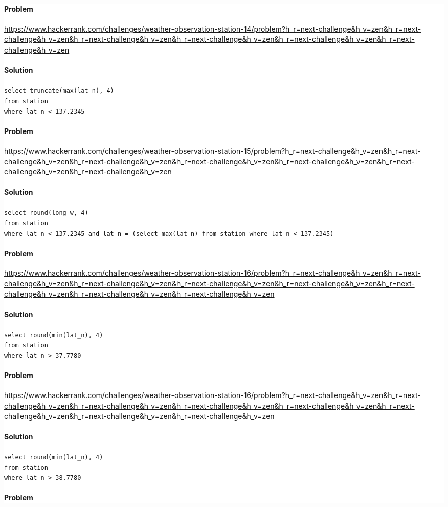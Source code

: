 #### Problem

https://www.hackerrank.com/challenges/weather-observation-station-14/problem?h_r=next-challenge&h_v=zen&h_r=next-challenge&h_v=zen&h_r=next-challenge&h_v=zen&h_r=next-challenge&h_v=zen&h_r=next-challenge&h_v=zen&h_r=next-challenge&h_v=zen

#### Solution

```mysql
select truncate(max(lat_n), 4)
from station
where lat_n < 137.2345
```

#### Problem

https://www.hackerrank.com/challenges/weather-observation-station-15/problem?h_r=next-challenge&h_v=zen&h_r=next-challenge&h_v=zen&h_r=next-challenge&h_v=zen&h_r=next-challenge&h_v=zen&h_r=next-challenge&h_v=zen&h_r=next-challenge&h_v=zen&h_r=next-challenge&h_v=zen

#### Solution

```mysql
select round(long_w, 4)
from station
where lat_n < 137.2345 and lat_n = (select max(lat_n) from station where lat_n < 137.2345)
```

#### Problem

https://www.hackerrank.com/challenges/weather-observation-station-16/problem?h_r=next-challenge&h_v=zen&h_r=next-challenge&h_v=zen&h_r=next-challenge&h_v=zen&h_r=next-challenge&h_v=zen&h_r=next-challenge&h_v=zen&h_r=next-challenge&h_v=zen&h_r=next-challenge&h_v=zen&h_r=next-challenge&h_v=zen

#### Solution

```mysql
select round(min(lat_n), 4)
from station
where lat_n > 37.7780
```

#### Problem

https://www.hackerrank.com/challenges/weather-observation-station-16/problem?h_r=next-challenge&h_v=zen&h_r=next-challenge&h_v=zen&h_r=next-challenge&h_v=zen&h_r=next-challenge&h_v=zen&h_r=next-challenge&h_v=zen&h_r=next-challenge&h_v=zen&h_r=next-challenge&h_v=zen&h_r=next-challenge&h_v=zen

#### Solution

```mysql
select round(min(lat_n), 4)
from station
where lat_n > 38.7780
```

#### Problem
